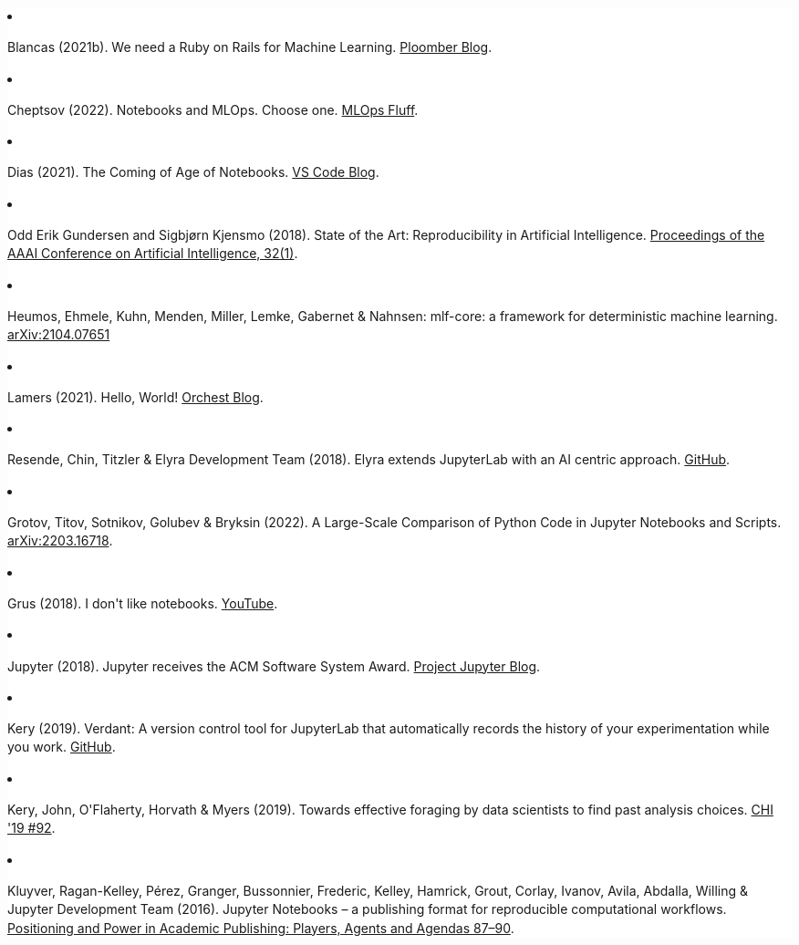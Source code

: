 </li><li id="Blancas21b">

Blancas (2021b). We need a Ruby on Rails for Machine Learning. [Ploomber Blog](https://ploomber.io/blog/rails4ml/).

</li><li id="Cheptsov22">

Cheptsov (2022). Notebooks and MLOps. Choose one. [MLOps Fluff](https://mlopsfluff.dstack.ai/p/notebooks-and-mlops-choose-one).

</li><li id="Dias21">

Dias (2021). The Coming of Age of Notebooks. [VS Code Blog](https://code.visualstudio.com/blogs/2021/08/05/notebooks).

</li><li id="Gunderson18">

Odd Erik Gundersen and Sigbjørn Kjensmo (2018). State of the Art: Reproducibility in Artificial Intelligence. [Proceedings of the AAAI Conference on Artificial Intelligence, 32(1)](https://doi.org/10.1609/aaai.v32i1.11503).

</li><li id="Heumos22">

Heumos, Ehmele, Kuhn, Menden, Miller, Lemke, Gabernet & Nahnsen: mlf-core: a framework for deterministic machine learning. [arXiv:2104.07651](https://arxiv.org/abs/2104.07651)

</li><li id="Lamers21">

Lamers (2021). Hello, World! [Orchest Blog](https://www.orchest.io/blog/hello-world).

</li><li id="Resende18">

Resende, Chin, Titzler & Elyra Development Team (2018). Elyra extends JupyterLab with an AI centric approach. [GitHub](https://github.com/elyra-ai/elyra).

</li><li id="Grotov22">

Grotov, Titov, Sotnikov, Golubev & Bryksin (2022). A Large-Scale Comparison of Python Code in Jupyter Notebooks and Scripts. [arXiv:2203.16718](https://arxiv.org/abs/2203.16718).

</li><li id="Grus18">

Grus (2018). I don't like notebooks. [YouTube](https://www.youtube.com/watch?v=7jiPeIFXb6U).

</li><li id="Jupyter18">

Jupyter (2018). Jupyter receives the ACM Software System Award. [Project Jupyter Blog](https://blog.jupyter.org/jupyter-receives-the-acm-software-system-award-d433b0dfe3a2).

</li><li id="Kery19a">

Kery (2019). Verdant: A version control tool for JupyterLab that automatically records the history of your experimentation while you work. [GitHub](https://github.com/mkery/Verdant).

</li><li id="Kery19b">

Kery, John, O'Flaherty, Horvath & Myers (2019). Towards effective foraging by data scientists to find past analysis choices. [CHI '19 #92](https://doi.org/10.1145/3290605.3300322).

</li><li id="Kluyver16">

Kluyver, Ragan-Kelley, Pérez, Granger, Bussonnier, Frederic, Kelley, Hamrick, Grout, Corlay, Ivanov, Avila, Abdalla, Willing & Jupyter Development Team (2016). Jupyter Notebooks – a publishing format for reproducible computational workflows. [Positioning and Power in Academic Publishing: Players, Agents and Agendas 87–90](http://doi.org/10.3233/978-1-61499-649-1-87).
